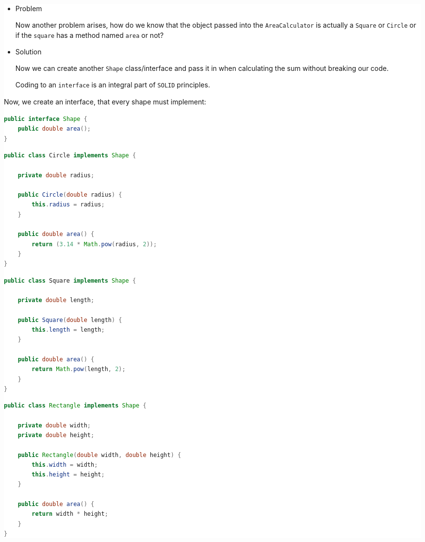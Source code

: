 - Problem

    Now another problem arises, how do we know that the object passed into the ```AreaCalculator``` is actually a 
    ```Square``` or ```Circle``` or if the ```square``` has a method named ```area``` or not?
    
- Solution
    
    Now we can create another ```Shape``` class/interface and pass it in when calculating the sum without breaking 
    our code. 
    
    Coding to an ```interface``` is an integral part of ```SOLID``` principles.


Now, we create an interface, that every shape must implement:
    
```java
public interface Shape {
    public double area();
}
```

```java
public class Circle implements Shape {

    private double radius;

    public Circle(double radius) {
        this.radius = radius;
    }

    public double area() {
        return (3.14 * Math.pow(radius, 2));
    }
}
```
```java
public class Square implements Shape {

    private double length;

    public Square(double length) {
        this.length = length;
    }

    public double area() {
        return Math.pow(length, 2);
    }
}
```
```java
public class Rectangle implements Shape {

    private double width;
    private double height;

    public Rectangle(double width, double height) {
        this.width = width;
        this.height = height;
    }

    public double area() {
        return width * height;
    }
}
```
